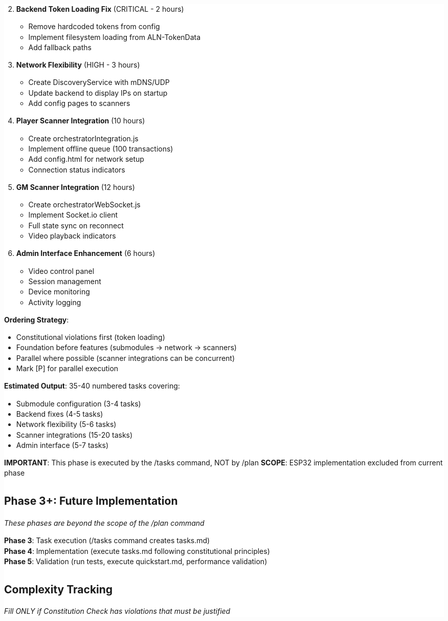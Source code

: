 2. **Backend Token Loading Fix** (CRITICAL - 2 hours)
   - Remove hardcoded tokens from config
   - Implement filesystem loading from ALN-TokenData
   - Add fallback paths

3. **Network Flexibility** (HIGH - 3 hours)
   - Create DiscoveryService with mDNS/UDP
   - Update backend to display IPs on startup
   - Add config pages to scanners

4. **Player Scanner Integration** (10 hours)
   - Create orchestratorIntegration.js
   - Implement offline queue (100 transactions)
   - Add config.html for network setup
   - Connection status indicators

5. **GM Scanner Integration** (12 hours)
   - Create orchestratorWebSocket.js
   - Implement Socket.io client
   - Full state sync on reconnect
   - Video playback indicators

6. **Admin Interface Enhancement** (6 hours)
   - Video control panel
   - Session management
   - Device monitoring
   - Activity logging

**Ordering Strategy**:
- Constitutional violations first (token loading)
- Foundation before features (submodules → network → scanners)
- Parallel where possible (scanner integrations can be concurrent)
- Mark [P] for parallel execution

**Estimated Output**: 35-40 numbered tasks covering:
- Submodule configuration (3-4 tasks)
- Backend fixes (4-5 tasks)  
- Network flexibility (5-6 tasks)
- Scanner integrations (15-20 tasks)
- Admin interface (5-7 tasks)

**IMPORTANT**: This phase is executed by the /tasks command, NOT by /plan
**SCOPE**: ESP32 implementation excluded from current phase

## Phase 3+: Future Implementation
*These phases are beyond the scope of the /plan command*

**Phase 3**: Task execution (/tasks command creates tasks.md)  
**Phase 4**: Implementation (execute tasks.md following constitutional principles)  
**Phase 5**: Validation (run tests, execute quickstart.md, performance validation)

## Complexity Tracking
*Fill ONLY if Constitution Check has violations that must be justified*
